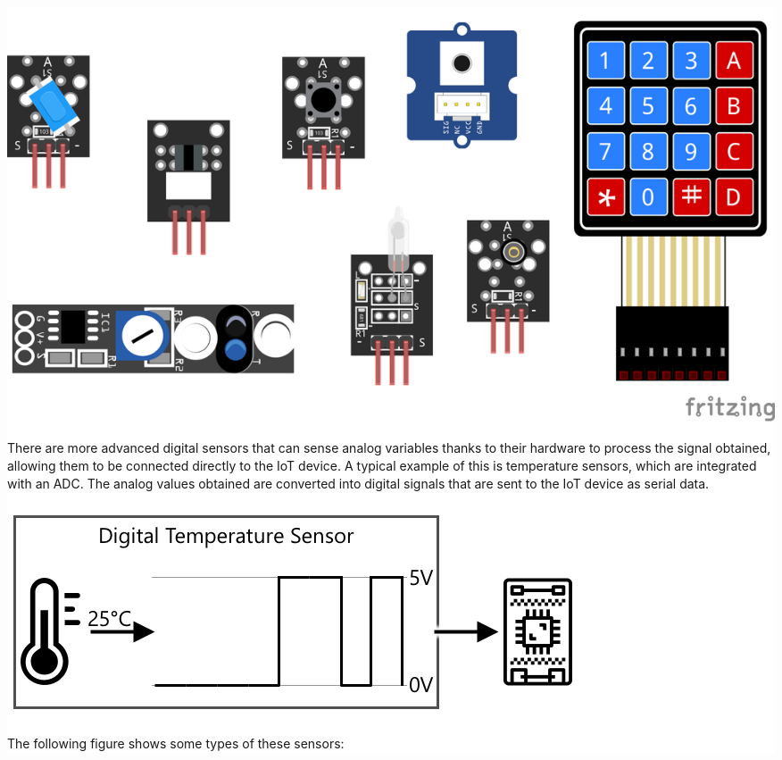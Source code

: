   ![digital_sensor](img/sensor_digital.png)

  There are more advanced digital sensors that can sense analog variables thanks to their hardware to process the signal obtained, allowing them to be connected directly to the IoT device. A typical example of this is temperature sensors, which are integrated with an ADC. The analog values obtained are converted into digital signals that are sent to the IoT device as serial data.

  ![serial](img/temperature-as-digital.png)

  The following figure shows some types of these sensors:

